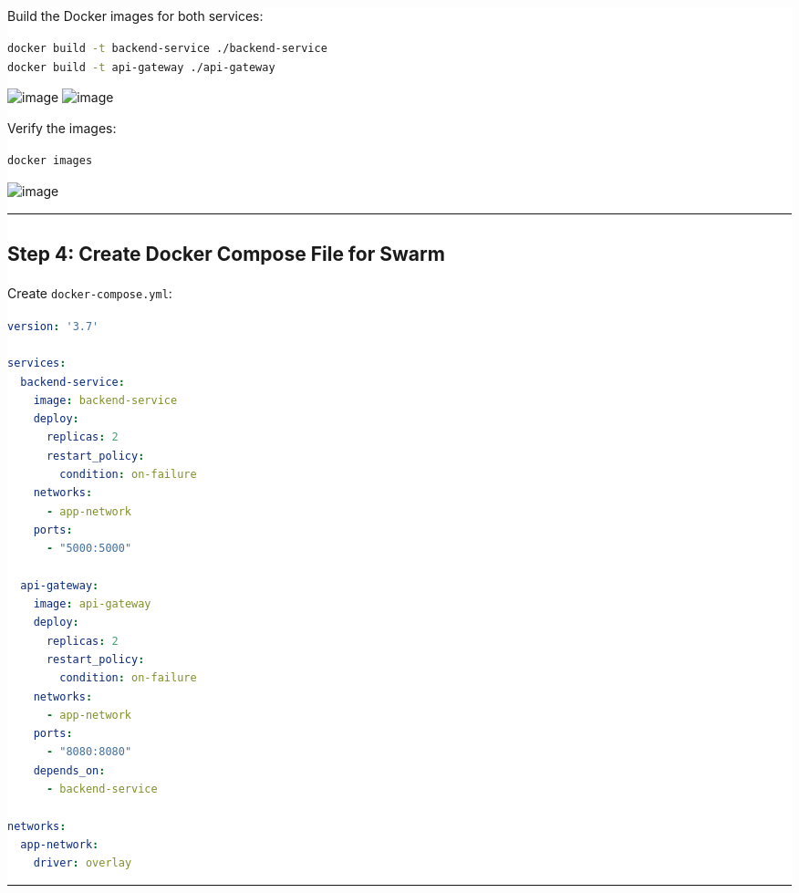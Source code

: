 Build the Docker images for both services:
```sh
docker build -t backend-service ./backend-service
docker build -t api-gateway ./api-gateway
```
![image](https://github.com/user-attachments/assets/a0b2a50a-50ad-4d63-9253-be10e1e6c9fd)
![image](https://github.com/user-attachments/assets/8a75c69c-a156-4029-9010-ae1ee3c71306)

Verify the images:
```sh
docker images
```
![image](https://github.com/user-attachments/assets/980b321c-43b5-4245-895c-712bd1de9b04)

---

##  Step 4: Create Docker Compose File for Swarm

Create `docker-compose.yml`:
```yaml
version: '3.7'

services:
  backend-service:
    image: backend-service
    deploy:
      replicas: 2
      restart_policy:
        condition: on-failure
    networks:
      - app-network
    ports:
      - "5000:5000"

  api-gateway:
    image: api-gateway
    deploy:
      replicas: 2
      restart_policy:
        condition: on-failure
    networks:
      - app-network
    ports:
      - "8080:8080"
    depends_on:
      - backend-service

networks:
  app-network:
    driver: overlay
```

---